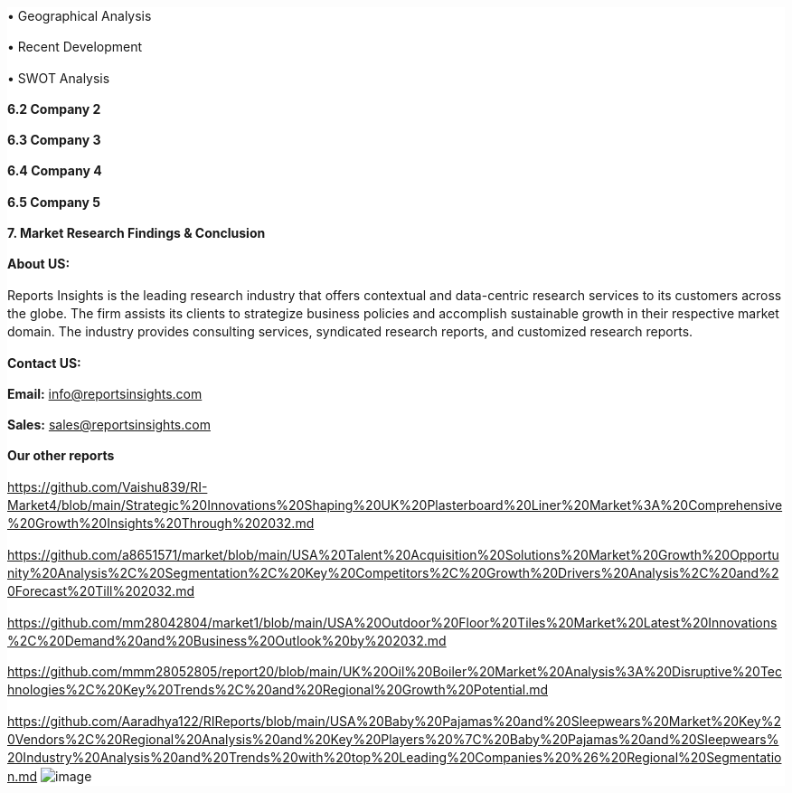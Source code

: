• Geographical Analysis

• Recent Development

• SWOT Analysis

<strong>6.2 Company 2</strong>

<strong>6.3 Company 3</strong>

<strong>6.4 Company 4</strong>

<strong>6.5 Company 5</strong>

<strong>7. Market Research Findings &amp; Conclusion</strong>

<strong>About US:</strong>

Reports Insights is the leading research industry that offers contextual and data-centric research services to its customers across the globe. The firm assists its clients to strategize business policies and accomplish sustainable growth in their respective market domain. The industry provides consulting services, syndicated research reports, and customized research reports.

<strong>Contact US:</strong>

<p class=""""><b>Email:</b> <a href=mailto:info@reportsinsights.com>info@reportsinsights.com</a></p>
<p class=""""><b>Sales:</b> <a href=mailto:sales@reportsinsights.com>sales@reportsinsights.com</a></p>

<strong>Our other reports</strong>

<a href=https://github.com/Vaishu839/RI-Market4/blob/main/Strategic%20Innovations%20Shaping%20UK%20Plasterboard%20Liner%20Market%3A%20Comprehensive%20Growth%20Insights%20Through%202032.md>https://github.com/Vaishu839/RI-Market4/blob/main/Strategic%20Innovations%20Shaping%20UK%20Plasterboard%20Liner%20Market%3A%20Comprehensive%20Growth%20Insights%20Through%202032.md</a>

<a href=https://github.com/a8651571/market/blob/main/USA%20Talent%20Acquisition%20Solutions%20Market%20Growth%20Opportunity%20Analysis%2C%20Segmentation%2C%20Key%20Competitors%2C%20Growth%20Drivers%20Analysis%2C%20and%20Forecast%20Till%202032.md>https://github.com/a8651571/market/blob/main/USA%20Talent%20Acquisition%20Solutions%20Market%20Growth%20Opportunity%20Analysis%2C%20Segmentation%2C%20Key%20Competitors%2C%20Growth%20Drivers%20Analysis%2C%20and%20Forecast%20Till%202032.md</a>

<a href=https://github.com/mm28042804/market1/blob/main/USA%20Outdoor%20Floor%20Tiles%20Market%20Latest%20Innovations%2C%20Demand%20and%20Business%20Outlook%20by%202032.md>https://github.com/mm28042804/market1/blob/main/USA%20Outdoor%20Floor%20Tiles%20Market%20Latest%20Innovations%2C%20Demand%20and%20Business%20Outlook%20by%202032.md</a>

<a href=https://github.com/mmm28052805/report20/blob/main/UK%20Oil%20Boiler%20Market%20Analysis%3A%20Disruptive%20Technologies%2C%20Key%20Trends%2C%20and%20Regional%20Growth%20Potential.md>https://github.com/mmm28052805/report20/blob/main/UK%20Oil%20Boiler%20Market%20Analysis%3A%20Disruptive%20Technologies%2C%20Key%20Trends%2C%20and%20Regional%20Growth%20Potential.md</a>

<a href=https://github.com/Aaradhya122/RIReports/blob/main/USA%20Baby%20Pajamas%20and%20Sleepwears%20Market%20Key%20Vendors%2C%20Regional%20Analysis%20and%20Key%20Players%20%7C%20Baby%20Pajamas%20and%20Sleepwears%20Industry%20Analysis%20and%20Trends%20with%20top%20Leading%20Companies%20%26%20Regional%20Segmentation.md>https://github.com/Aaradhya122/RIReports/blob/main/USA%20Baby%20Pajamas%20and%20Sleepwears%20Market%20Key%20Vendors%2C%20Regional%20Analysis%20and%20Key%20Players%20%7C%20Baby%20Pajamas%20and%20Sleepwears%20Industry%20Analysis%20and%20Trends%20with%20top%20Leading%20Companies%20%26%20Regional%20Segmentation.md</a>
![image](https://github.com/user-attachments/assets/ab37a430-88b7-409a-b306-b5e2eadc92b5)
